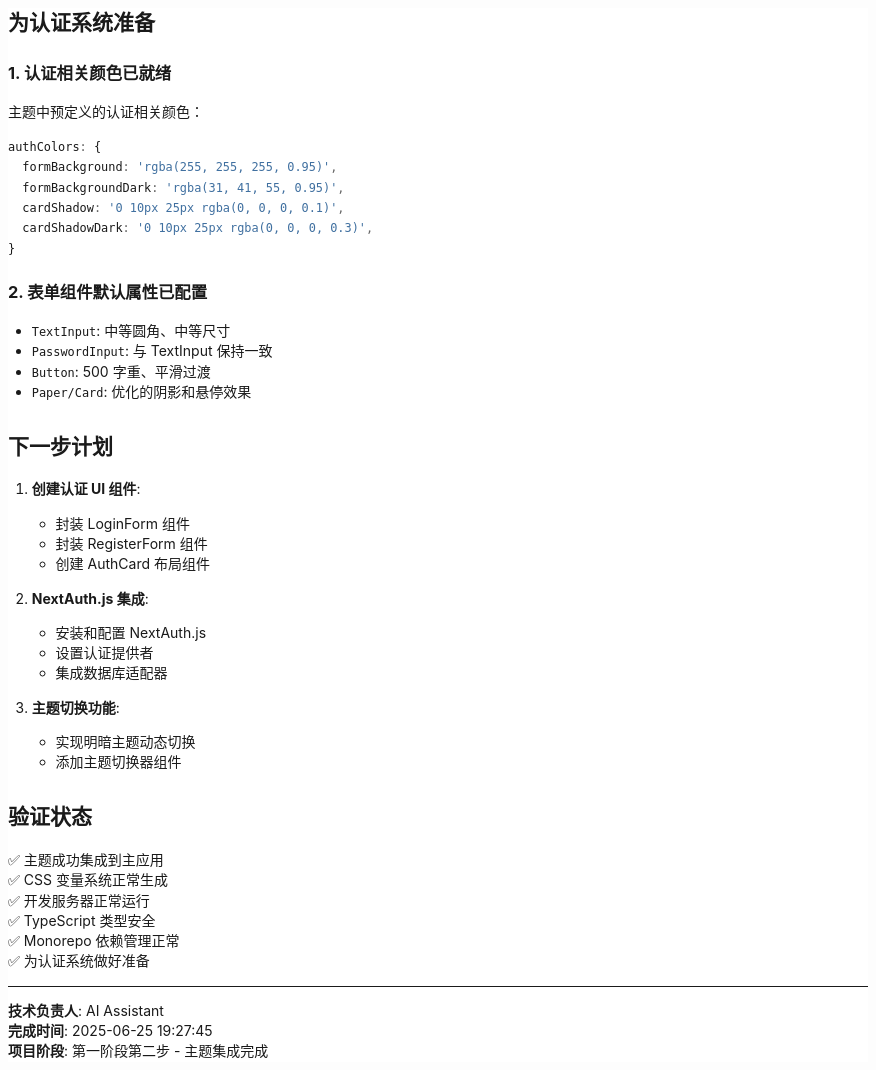 ## 为认证系统准备

### 1. 认证相关颜色已就绪
主题中预定义的认证相关颜色：
```typescript
authColors: {
  formBackground: 'rgba(255, 255, 255, 0.95)',
  formBackgroundDark: 'rgba(31, 41, 55, 0.95)',
  cardShadow: '0 10px 25px rgba(0, 0, 0, 0.1)',
  cardShadowDark: '0 10px 25px rgba(0, 0, 0, 0.3)',
}
```

### 2. 表单组件默认属性已配置
- `TextInput`: 中等圆角、中等尺寸
- `PasswordInput`: 与 TextInput 保持一致
- `Button`: 500 字重、平滑过渡
- `Paper/Card`: 优化的阴影和悬停效果

## 下一步计划

1. **创建认证 UI 组件**: 
   - 封装 LoginForm 组件
   - 封装 RegisterForm 组件
   - 创建 AuthCard 布局组件

2. **NextAuth.js 集成**:
   - 安装和配置 NextAuth.js
   - 设置认证提供者
   - 集成数据库适配器

3. **主题切换功能**:
   - 实现明暗主题动态切换
   - 添加主题切换器组件

## 验证状态

✅ 主题成功集成到主应用  
✅ CSS 变量系统正常生成  
✅ 开发服务器正常运行  
✅ TypeScript 类型安全  
✅ Monorepo 依赖管理正常  
✅ 为认证系统做好准备  

---

**技术负责人**: AI Assistant  
**完成时间**: 2025-06-25 19:27:45  
**项目阶段**: 第一阶段第二步 - 主题集成完成 